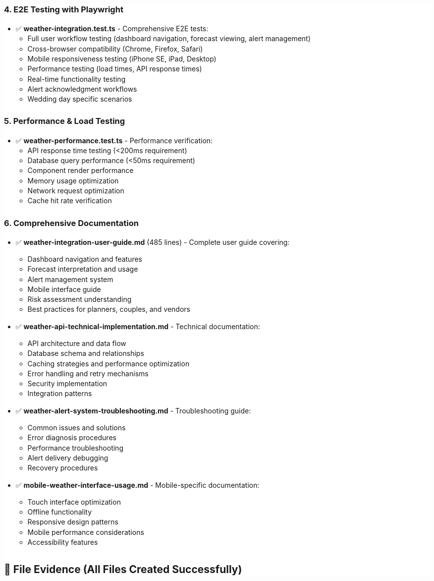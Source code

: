 ### 4. E2E Testing with Playwright
- ✅ **weather-integration.test.ts** - Comprehensive E2E tests:
  - Full user workflow testing (dashboard navigation, forecast viewing, alert management)
  - Cross-browser compatibility (Chrome, Firefox, Safari)
  - Mobile responsiveness testing (iPhone SE, iPad, Desktop)
  - Performance testing (load times, API response times)
  - Real-time functionality testing
  - Alert acknowledgment workflows
  - Wedding day specific scenarios

### 5. Performance & Load Testing
- ✅ **weather-performance.test.ts** - Performance verification:
  - API response time testing (<200ms requirement)
  - Database query performance (<50ms requirement)
  - Component render performance
  - Memory usage optimization
  - Network request optimization
  - Cache hit rate verification

### 6. Comprehensive Documentation
- ✅ **weather-integration-user-guide.md** (485 lines) - Complete user guide covering:
  - Dashboard navigation and features
  - Forecast interpretation and usage
  - Alert management system
  - Mobile interface guide
  - Risk assessment understanding
  - Best practices for planners, couples, and vendors
  
- ✅ **weather-api-technical-implementation.md** - Technical documentation:
  - API architecture and data flow
  - Database schema and relationships
  - Caching strategies and performance optimization
  - Error handling and retry mechanisms
  - Security implementation
  - Integration patterns
  
- ✅ **weather-alert-system-troubleshooting.md** - Troubleshooting guide:
  - Common issues and solutions
  - Error diagnosis procedures
  - Performance troubleshooting
  - Alert delivery debugging
  - Recovery procedures
  
- ✅ **mobile-weather-interface-usage.md** - Mobile-specific documentation:
  - Touch interface optimization
  - Offline functionality
  - Responsive design patterns
  - Mobile performance considerations
  - Accessibility features

## 📁 File Evidence (All Files Created Successfully)
